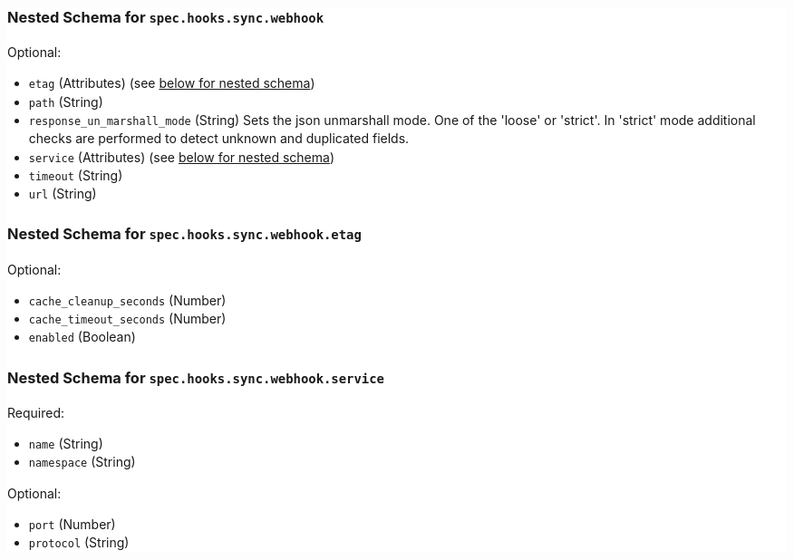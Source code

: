 <a id="nestedatt--spec--hooks--sync--webhook"></a>
### Nested Schema for `spec.hooks.sync.webhook`

Optional:

- `etag` (Attributes) (see [below for nested schema](#nestedatt--spec--hooks--sync--webhook--etag))
- `path` (String)
- `response_un_marshall_mode` (String) Sets the json unmarshall mode. One of the 'loose' or 'strict'. In 'strict' mode additional checks are performed to detect unknown and duplicated fields.
- `service` (Attributes) (see [below for nested schema](#nestedatt--spec--hooks--sync--webhook--service))
- `timeout` (String)
- `url` (String)

<a id="nestedatt--spec--hooks--sync--webhook--etag"></a>
### Nested Schema for `spec.hooks.sync.webhook.etag`

Optional:

- `cache_cleanup_seconds` (Number)
- `cache_timeout_seconds` (Number)
- `enabled` (Boolean)


<a id="nestedatt--spec--hooks--sync--webhook--service"></a>
### Nested Schema for `spec.hooks.sync.webhook.service`

Required:

- `name` (String)
- `namespace` (String)

Optional:

- `port` (Number)
- `protocol` (String)
